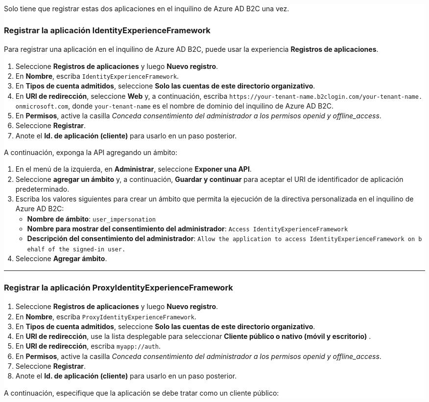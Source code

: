 Solo tiene que registrar estas dos aplicaciones en el inquilino de Azure AD B2C una vez.

### <a name="register-the-identityexperienceframework-application"></a>Registrar la aplicación IdentityExperienceFramework

Para registrar una aplicación en el inquilino de Azure AD B2C, puede usar la experiencia **Registros de aplicaciones**.

1. Seleccione **Registros de aplicaciones** y luego **Nuevo registro**.
1. En **Nombre**, escriba `IdentityExperienceFramework`.
1. En **Tipos de cuenta admitidos**, seleccione **Solo las cuentas de este directorio organizativo**.
1. En **URI de redirección**, seleccione **Web** y, a continuación, escriba `https://your-tenant-name.b2clogin.com/your-tenant-name.onmicrosoft.com`, donde `your-tenant-name` es el nombre de dominio del inquilino de Azure AD B2C.
1. En **Permisos**, active la casilla *Conceda consentimiento del administrador a los permisos openid y offline_access*.
1. Seleccione **Registrar**.
1. Anote el **Id. de aplicación (cliente)** para usarlo en un paso posterior.

A continuación, exponga la API agregando un ámbito:

1. En el menú de la izquierda, en **Administrar**, seleccione **Exponer una API**.
1. Seleccione **agregar un ámbito** y, a continuación, **Guardar y continuar** para aceptar el URI de identificador de aplicación predeterminado.
1. Escriba los valores siguientes para crear un ámbito que permita la ejecución de la directiva personalizada en el inquilino de Azure AD B2C:
    * **Nombre de ámbito**: `user_impersonation`
    * **Nombre para mostrar del consentimiento del administrador**: `Access IdentityExperienceFramework`
    * **Descripción del consentimiento del administrador**: `Allow the application to access IdentityExperienceFramework on behalf of the signed-in user.`
1. Seleccione **Agregar ámbito**.

* * *

### <a name="register-the-proxyidentityexperienceframework-application"></a>Registrar la aplicación ProxyIdentityExperienceFramework

1. Seleccione **Registros de aplicaciones** y luego **Nuevo registro**.
1. En **Nombre**, escriba `ProxyIdentityExperienceFramework`.
1. En **Tipos de cuenta admitidos**, seleccione **Solo las cuentas de este directorio organizativo**.
1. En **URI de redirección**, use la lista desplegable para seleccionar **Cliente público o nativo (móvil y escritorio)** .
1. En **URI de redirección**, escriba `myapp://auth`.
1. En **Permisos**, active la casilla *Conceda consentimiento del administrador a los permisos openid y offline_access*.
1. Seleccione **Registrar**.
1. Anote el **Id. de aplicación (cliente)** para usarlo en un paso posterior.

A continuación, especifique que la aplicación se debe tratar como un cliente público:
